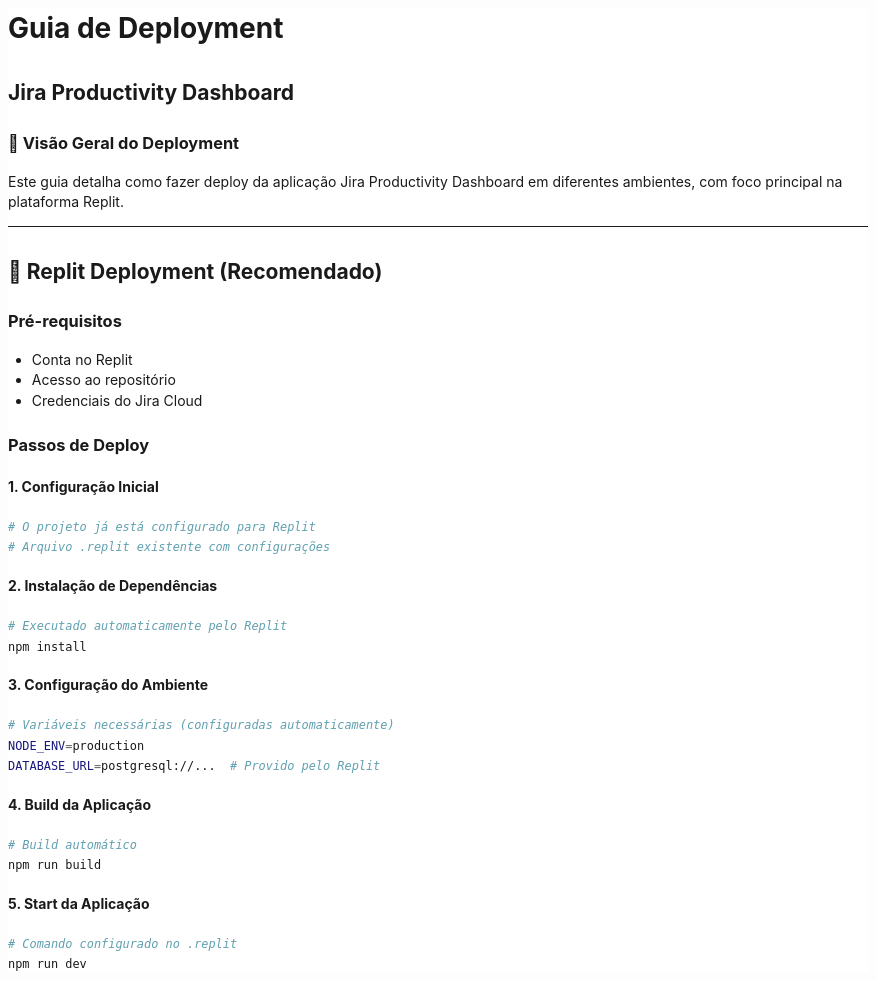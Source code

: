 # Guia de Deployment
## Jira Productivity Dashboard

### 🚀 **Visão Geral do Deployment**

Este guia detalha como fazer deploy da aplicação Jira Productivity Dashboard em diferentes ambientes, com foco principal na plataforma Replit.

---

## 🌟 **Replit Deployment (Recomendado)**

### **Pré-requisitos**
- Conta no Replit
- Acesso ao repositório
- Credenciais do Jira Cloud

### **Passos de Deploy**

#### **1. Configuração Inicial**
```bash
# O projeto já está configurado para Replit
# Arquivo .replit existente com configurações
```

#### **2. Instalação de Dependências**
```bash
# Executado automaticamente pelo Replit
npm install
```

#### **3. Configuração do Ambiente**
```bash
# Variáveis necessárias (configuradas automaticamente)
NODE_ENV=production
DATABASE_URL=postgresql://...  # Provido pelo Replit
```

#### **4. Build da Aplicação**
```bash
# Build automático
npm run build
```

#### **5. Start da Aplicação**
```bash
# Comando configurado no .replit
npm run dev
```
